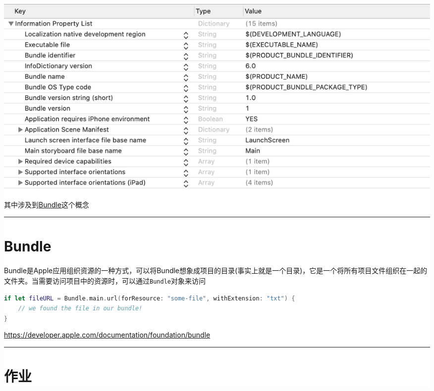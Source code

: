 ![bg right:50% 90%](./images/info-plist.png)

其中涉及到[Bundle](https://developer.apple.com/documentation/foundation/bundle)这个概念


---


 
# Bundle

Bundle是Apple应用组织资源的一种方式，可以将Bundle想象成项目的目录(事实上就是一个目录)，它是一个将所有项目文件组织在一起的文件夹。当需要访问项目中的资源时，可以通过`Bundle`对象来访问

```swift
if let fileURL = Bundle.main.url(forResource: "some-file", withExtension: "txt") {
    // we found the file in our bundle!
}
```
https://developer.apple.com/documentation/foundation/bundle

---



# 作业